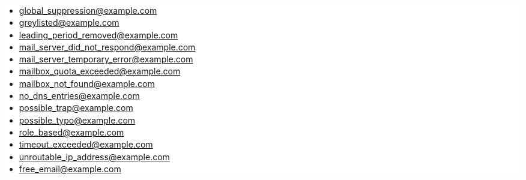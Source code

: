 * [global_suppression@example.com](mailto:global_suppression@example.com)
* [greylisted@example.com](mailto:greylisted@example.com)
* [leading_period_removed@example.com](mailto:leading_period_removed@example.com)
* [mail_server_did_not_respond@example.com](mailto:mail_server_did_not_respond@example.com)
* [mail_server_temporary_error@example.com](mailto:mail_server_temporary_error@example.com)
* [mailbox_quota_exceeded@example.com](mailto:mailbox_quota_exceeded@example.com)
* [mailbox_not_found@example.com](mailto:mailbox_not_found@example.com)
* [no_dns_entries@example.com](mailto:no_dns_entries@example.com)
* [possible_trap@example.com](mailto:possible_trap@example.com)
* [possible_typo@example.com](mailto:possible_typo@example.com)
* [role_based@example.com](mailto:role_based@example.com)
* [timeout_exceeded@example.com](mailto:timeout_exceeded@example.com)
* [unroutable_ip_address@example.com](mailto:unroutable_ip_address@example.com)
* [free_email@example.com](mailto:free_email@example.com)
